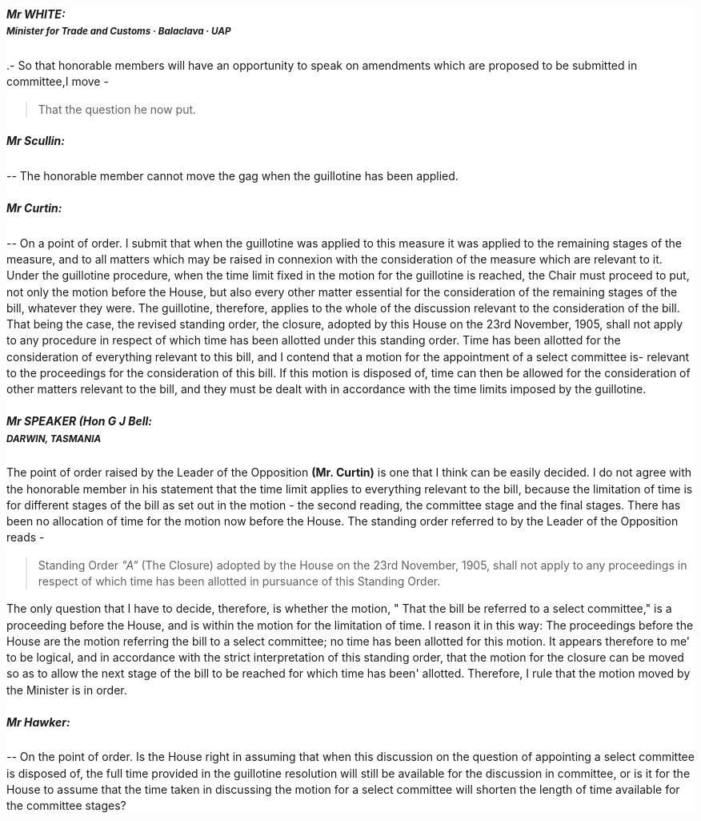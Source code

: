 ##### Mr WHITE:<br><small class="text-muted">Minister for Trade and Customs &middot; Balaclava &middot; UAP</small>

.- So that honorable members will have an opportunity to speak on amendments which are proposed to be submitted in committee,I move - 

  >That the question he now put. 

##### Mr Scullin:

-- The honorable member cannot move the gag when the guillotine has been applied. 

##### Mr Curtin:

-- On a point of order. I submit that when the guillotine was applied to this measure it was applied to the remaining stages of the measure, and to all matters which may be raised in connexion with the consideration of the measure which are relevant to it. Under the guillotine procedure, when the time limit fixed in the motion for the guillotine is reached, the Chair must proceed to put, not only the motion before the House, but also every other matter essential for the consideration of the remaining stages of the bill, whatever they were. The guillotine, therefore, applies to the whole of the discussion relevant to the consideration of the bill. That being the case, the revised standing order, the closure, adopted by this House on the 23rd November, 1905, shall not apply to any procedure in respect of which time has been allotted under this standing order. Time has been allotted for the consideration of everything relevant to this bill, and I contend that a motion for the appointment of a select committee is- relevant to the proceedings for the consideration of this bill. If this motion is disposed of, time can then be allowed for the consideration of other matters relevant to the bill, and they must be dealt with in accordance with the time limits imposed by the guillotine. 

##### Mr SPEAKER (Hon G J Bell:<br><small class="text-muted">DARWIN, TASMANIA</small>



The point of order raised by the Leader of the Opposition  **(Mr. Curtin)**  is one that I think can be easily decided. I do not agree with the honorable member in his statement that the time limit applies to everything relevant to the bill, because the limitation of time is for different stages of the bill as set out in the motion - the second reading, the committee stage and the final stages. There has been no allocation of time for the motion now before the House. The standing order referred to by the Leader of the Opposition reads - 

  >Standing Order  *"A"*  (The Closure) adopted by the House on the 23rd November, 1905, shall not apply to any proceedings in respect of which time has been allotted in pursuance of this Standing Order. 

The only question that I have to decide, therefore, is whether the motion, " That the bill be referred to a select committee," is a proceeding before the House, and is within the motion for the limitation of time. I reason it in this way: The proceedings before the House are the motion referring the bill to a select committee; no time has been allotted for this motion. It appears therefore to me' to be logical, and in accordance with the strict interpretation of this standing order, that the motion for the closure can be moved so as to allow the next stage of the bill to be reached for which time has been' allotted. Therefore, I rule that the motion moved by the Minister is in order. 

##### Mr Hawker:

-- On the point of order. Is the House right in assuming that when this discussion on the question of appointing a select committee is disposed of, the full time provided in the guillotine resolution will still be available for the discussion in committee, or is it for the House to assume that the time taken in discussing the motion for a select committee will shorten the length of time available for the committee stages? 
